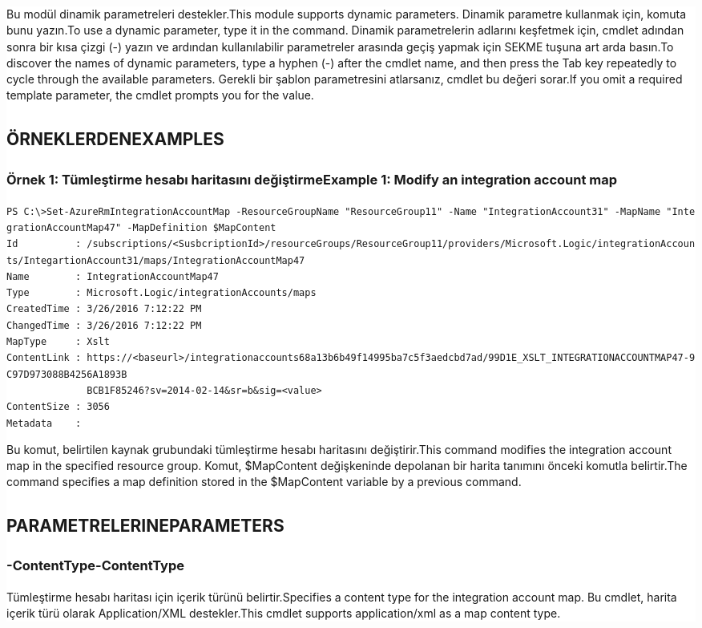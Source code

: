 <span data-ttu-id="b8222-109">Bu modül dinamik parametreleri destekler.</span><span class="sxs-lookup"><span data-stu-id="b8222-109">This module supports dynamic parameters.</span></span>
<span data-ttu-id="b8222-110">Dinamik parametre kullanmak için, komuta bunu yazın.</span><span class="sxs-lookup"><span data-stu-id="b8222-110">To use a dynamic parameter, type it in the command.</span></span>
<span data-ttu-id="b8222-111">Dinamik parametrelerin adlarını keşfetmek için, cmdlet adından sonra bir kısa çizgi (-) yazın ve ardından kullanılabilir parametreler arasında geçiş yapmak için SEKME tuşuna art arda basın.</span><span class="sxs-lookup"><span data-stu-id="b8222-111">To discover the names of dynamic parameters, type a hyphen (-) after the cmdlet name, and then press the Tab key repeatedly to cycle through the available parameters.</span></span>
<span data-ttu-id="b8222-112">Gerekli bir şablon parametresini atlarsanız, cmdlet bu değeri sorar.</span><span class="sxs-lookup"><span data-stu-id="b8222-112">If you omit a required template parameter, the cmdlet prompts you for the value.</span></span>

## <span data-ttu-id="b8222-113">ÖRNEKLERDEN</span><span class="sxs-lookup"><span data-stu-id="b8222-113">EXAMPLES</span></span>

### <span data-ttu-id="b8222-114">Örnek 1: Tümleştirme hesabı haritasını değiştirme</span><span class="sxs-lookup"><span data-stu-id="b8222-114">Example 1: Modify an integration account map</span></span>
```
PS C:\>Set-AzureRmIntegrationAccountMap -ResourceGroupName "ResourceGroup11" -Name "IntegrationAccount31" -MapName "IntegrationAccountMap47" -MapDefinition $MapContent
Id          : /subscriptions/<SusbcriptionId>/resourceGroups/ResourceGroup11/providers/Microsoft.Logic/integrationAccounts/IntegartionAccount31/maps/IntegrationAccountMap47
Name        : IntegrationAccountMap47
Type        : Microsoft.Logic/integrationAccounts/maps
CreatedTime : 3/26/2016 7:12:22 PM
ChangedTime : 3/26/2016 7:12:22 PM
MapType     : Xslt
ContentLink : https://<baseurl>/integrationaccounts68a13b6b49f14995ba7c5f3aedcbd7ad/99D1E_XSLT_INTEGRATIONACCOUNTMAP47-9C97D973088B4256A1893B
              BCB1F85246?sv=2014-02-14&sr=b&sig=<value>
ContentSize : 3056
Metadata    :
```

<span data-ttu-id="b8222-115">Bu komut, belirtilen kaynak grubundaki tümleştirme hesabı haritasını değiştirir.</span><span class="sxs-lookup"><span data-stu-id="b8222-115">This command modifies the integration account map in the specified resource group.</span></span>
<span data-ttu-id="b8222-116">Komut, $MapContent değişkeninde depolanan bir harita tanımını önceki komutla belirtir.</span><span class="sxs-lookup"><span data-stu-id="b8222-116">The command specifies a map definition stored in the $MapContent variable by a previous command.</span></span>

## <span data-ttu-id="b8222-117">PARAMETRELERINE</span><span class="sxs-lookup"><span data-stu-id="b8222-117">PARAMETERS</span></span>

### <span data-ttu-id="b8222-118">-ContentType</span><span class="sxs-lookup"><span data-stu-id="b8222-118">-ContentType</span></span>
<span data-ttu-id="b8222-119">Tümleştirme hesabı haritası için içerik türünü belirtir.</span><span class="sxs-lookup"><span data-stu-id="b8222-119">Specifies a content type for the integration account map.</span></span>
<span data-ttu-id="b8222-120">Bu cmdlet, harita içerik türü olarak Application/XML destekler.</span><span class="sxs-lookup"><span data-stu-id="b8222-120">This cmdlet supports application/xml as a map content type.</span></span>
